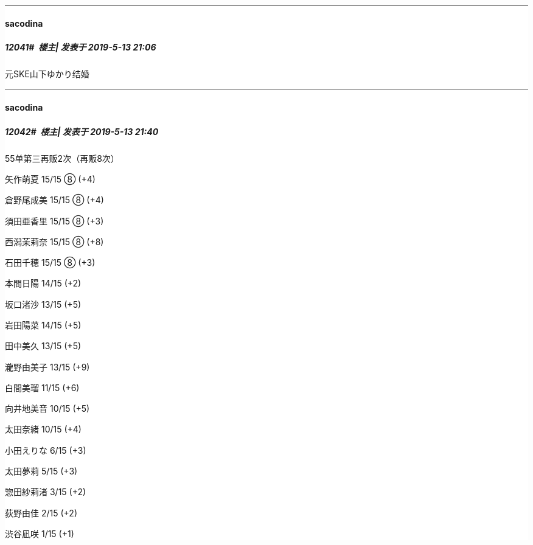 

-----

####  sacodina  
##### 12041#         楼主| 发表于 2019-5-13 21:06




元SKE山下ゆかり结婚







-----

####  sacodina  
##### 12042#         楼主| 发表于 2019-5-13 21:40




55单第三再贩2次（再贩8次）


矢作萌夏 15/15 ⑧ (+4)

倉野尾成美 15/15 ⑧ (+4)

須田亜香里 15/15 ⑧ (+3)


西潟茉莉奈 15/15 ⑧ (+8)

石田千穂 15/15 ⑧ (+3)


本間日陽 14/15 (+2)

坂口渚沙 13/15 (+5)

岩田陽菜 14/15 (+5)

田中美久 13/15 (+5)

瀧野由美子 13/15 (+9)

白間美瑠 11/15 (+6)

向井地美音 10/15 (+5)

太田奈緒 10/15 (+4)


小田えりな 6/15 (+3)

太田夢莉 5/15 (+3)

惣田紗莉渚 3/15 (+2)

荻野由佳 2/15 (+2)

渋谷凪咲 1/15 (+1)
